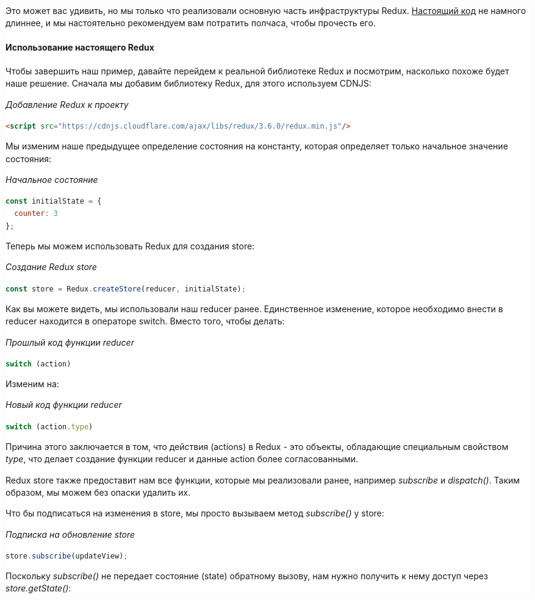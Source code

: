 Это может вас удивить, но мы только что реализовали основную часть инфраструктуры Redux. [Настоящий код](https://github.com/reactjs/redux/tree/master/src) не намного длиннее, и мы настоятельно рекомендуем вам потратить полчаса, чтобы прочесть его.

#### Использование настоящего Redux

Чтобы завершить наш пример, давайте перейдем к реальной библиотеке Redux и посмотрим, насколько похоже будет наше решение. Сначала мы добавим библиотеку Redux, для этого используем CDNJS:

_Добавление Redux к проекту_
```html
<script src="https://cdnjs.cloudflare.com/ajax/libs/redux/3.6.0/redux.min.js"/>
```
Мы изменим наше предыдущее определение состояния на константу, которая определяет только начальное значение состояния:

_Начальное состояние_
```javascript
const initialState = {
  counter: 3
};
```

Теперь мы можем использовать Redux для создания store:

_Создание Redux store_
```javascript
const store = Redux.createStore(reducer, initialState);
```

Как вы можете видеть, мы использовали наш reducer ранее. Единственное изменение, которое необходимо внести в reducer находится в операторе switch. Вместо того, чтобы делать:

_Прошлый код функции reducer_
```javascript
switch (action)
```

Изменим на:

_Новый код функции reducer_
```javascript
switch (action.type)
```

Причина этого заключается в том, что действия (actions) в Redux - это объекты, обладающие специальным свойством _type_, что делает создание функции reducer и данные action более согласованными.

Redux store также предоставит нам все функции, которые мы реализовали ранее, например _subscribe_ и _dispatch()_. Таким образом, мы можем без опаски удалить их.

Что бы подписаться на изменения в store, мы просто вызываем метод _subscribe()_ у store:

_Подписка на обновление store_
```javascript
store.subscribe(updateView);
```

Поскольку _subscribe()_ не передает состояние (state) обратному вызову, нам нужно получить к нему доступ через _store.getState()_:
